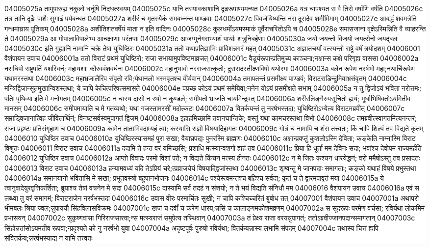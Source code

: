 04005025a तामुपारुह्य नकुलो धनूंषि निदधत्स्वयम्
04005025c यानि तस्यावकाशानि दृढरूपाण्यमन्यत
04005026a यत्र चापश्यत स वै तिरो वर्षाणि वर्षति
04005026c तत्र तानि दृढैः पाशैः सुगाढं पर्यबन्धत
04005027a शरीरं च मृतस्यैकं समबध्नन्त पाण्डवाः
04005027c विवर्जयिष्यन्ति नरा दूरादेव शमीमिमाम्
04005027e आबद्धं शवमत्रेति गन्धमाघ्राय पूतिकम्
04005028a अशीतिशतवर्षेयं माता न इति वादिनः
04005028c कुलधर्मोऽयमस्माकं पूर्वैराचरितोऽपि च
04005028e समासजाना वृक्षेऽस्मिन्निति वै व्याहरन्ति ते
04005029a आ गोपालाविपालेभ्य आचक्षाणाः परंतपाः
04005029c आजग्मुर्नगराभ्याशं पार्थाः शत्रुनिबर्हणाः
04005030a जयो जयन्तो विजयो जयत्सेनो जयद्बलः
04005030c इति गुह्यानि नामानि चक्रे तेषां युधिष्ठिरः
04005031a ततो यथाप्रतिज्ञाभिः प्राविशन्नगरं महत्
04005031c अज्ञातचर्यां वत्स्यन्तो राष्ट्रे वर्षं त्रयोदशम्
04006001  वैशंपायन उवाच
04006001a ततो विराटं प्रथमं युधिष्ठिरो; राजा सभायामुपविष्टमाव्रजत्
04006001c वैडूर्यरूपान्प्रतिमुच्य काञ्चना;नक्षान्स कक्षे परिगृह्य वाससा
04006002a नराधिपो राष्ट्रपतिं यशस्विनं; महायशाः कौरववंशवर्धनः
04006002c महानुभावो नरराजसत्कृतो; दुरासदस्तीक्ष्णविषो यथोरगः
04006003a बलेन रूपेण नरर्षभो महा;नथार्चिरूपेण यथामरस्तथा
04006003c महाभ्रजालैरिव संवृतो रवि;र्यथानलो भस्मवृतश्च वीर्यवान्
04006004a तमापतन्तं प्रसमीक्ष्य पाण्डवं; विराटराडिन्दुमिवाभ्रसंवृतम्
04006004c मन्त्रिद्विजान्सूतमुखान्विशस्तथा; ये चापि केचित्परिषत्समासते
04006004e पप्रच्छ कोऽयं प्रथमं समेयिवा;ननेन योऽयं प्रसमीक्षते सभाम्
04006005a न तु द्विजोऽयं भविता नरोत्तमः; पतिः पृथिव्या इति मे मनोगतम्
04006005c न चास्य दासो न रथो न कुण्डले; समीपतो भ्राजति चायमिन्द्रवत्
04006006a शरीरलिङ्गैरुपसूचितो ह्ययं; मूर्धाभिषिक्तोऽयमितीव मानसम्
04006006c समीपमायाति च मे गतव्यथो; यथा गजस्तामरसीं मदोत्कटः
04006007a वितर्कयन्तं तु नरर्षभस्तदा; युधिष्ठिरोऽभ्येत्य विराटमब्रवीत्
04006007c सम्राड्विजानात्विह जीवितार्थिनं; विनष्टसर्वस्वमुपागतं द्विजम्
04006008a इहाहमिच्छामि तवानघान्तिके; वस्तुं यथा कामचरस्तथा विभो
04006008c तमब्रवीत्स्वागतमित्यनन्तरं; राजा प्रहृष्टः प्रतिसंगृहाण च
04006009a कामेन ताताभिवदाम्यहं त्वां; कस्यासि राज्ञो विषयादिहागतः
04006009c गोत्रं च नामापि च शंस तत्त्वतः; किं चापि शिल्पं तव विद्यते कृतम्
04006010  युधिष्ठिर उवाच
04006010a युधिष्ठिरस्यासमहं पुरा सखा; वैयाघ्रपद्यः पुनरस्मि ब्राह्मणः
04006010c अक्षान्प्रवप्तुं कुशलोऽस्मि देविता; कङ्केति नाम्नास्मि विराट विश्रुतः
04006011  विराट उवाच
04006011a ददामि ते हन्त वरं यमिच्छसि; प्रशाधि मत्स्यान्वशगो ह्यहं तव
04006011c प्रिया हि धूर्ता मम देविनः सदा; भवांश्च देवोपम राज्यमर्हति
04006012  युधिष्ठिर उवाच
04006012a आप्तो विवादः परमो विशां पते; न विद्यते किंचन मत्स्य हीनतः
04006012c न मे जितः कश्चन धारयेद्धनं; वरो ममैषोऽस्तु तव प्रसादतः
04006013  विराट उवाच
04006013a हन्यामवध्यं यदि तेऽप्रियं चरे;त्प्रव्राजयेयं विषयाद्द्विजांस्तथा
04006013c शृण्वन्तु मे जानपदाः समागताः; कङ्को यथाहं विषये प्रभुस्तथा
04006014a समानयानो भवितासि मे सखा; प्रभूतवस्त्रो बहुपानभोजनः
04006014c पश्येस्त्वमन्तश्च बहिश्च सर्वदा; कृतं च ते द्वारमपावृतं मया
04006015a ये त्वानुवादेयुरवृत्तिकर्शिता; ब्रूयाश्च तेषां वचनेन मे सदा
04006015c दास्यामि सर्वं तदहं न संशयो; न ते भयं विद्यति संनिधौ मम
04006016  वैशंपायन उवाच
04006016a एवं स लब्ध्वा तु वरं समागमं; विराटराजेन नरर्षभस्तदा
04006016c उवास वीरः परमार्चितः सुखी; न चापि कश्चिच्चरितं बुबोध तत्
04007001  वैशंपायन उवाच
04007001a अथापरो भीमबलः श्रिया ज्वल;न्नुपाययौ सिंहविलासविक्रमः
04007001c खजं च दर्वीं च करेण धारय;न्नसिं च कालाङ्गमकोशमव्रणम्
04007002a स सूदरूपः परमेण वर्चसा; रविर्यथा लोकमिमं प्रभासयन्
04007002c सुकृष्णवासा गिरिराजसारवा;न्स मत्स्यराजं समुपेत्य तस्थिवान्
04007003a तं प्रेक्ष्य राजा वरयन्नुपागतं; ततोऽब्रवीज्जानपदान्समागतान्
04007003c सिंहोन्नतांसोऽयमतीव रूपवा;न्प्रदृश्यते को नु नरर्षभो युवा
04007004a अदृष्टपूर्वः पुरुषो रविर्यथा; वितर्कयन्नास्य लभामि संपदम्
04007004c तथास्य चित्तं ह्यपि संवितर्कय;न्नरर्षभस्याद्य न यामि तत्त्वतः